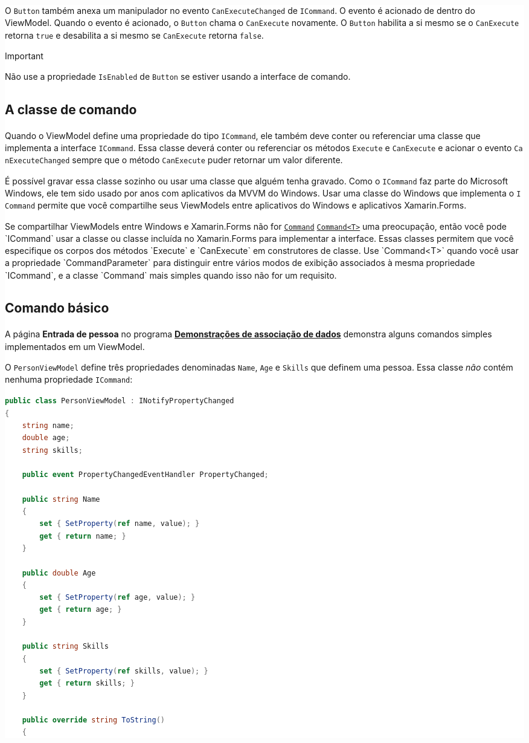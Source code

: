 O `Button` também anexa um manipulador no evento `CanExecuteChanged` de `ICommand`. O evento é acionado de dentro do ViewModel. Quando o evento é acionado, o `Button` chama o `CanExecute` novamente. O `Button` habilita a si mesmo se o `CanExecute` retorna `true` e desabilita a si mesmo se `CanExecute` retorna `false`.

> [!IMPORTANT]
> Não use a propriedade `IsEnabled` de `Button` se estiver usando a interface de comando.  

## <a name="the-command-class"></a>A classe de comando

Quando o ViewModel define uma propriedade do tipo `ICommand`, ele também deve conter ou referenciar uma classe que implementa a interface `ICommand`. Essa classe deverá conter ou referenciar os métodos `Execute` e `CanExecute` e acionar o evento `CanExecuteChanged` sempre que o método `CanExecute` puder retornar um valor diferente.

É possível gravar essa classe sozinho ou usar uma classe que alguém tenha gravado. Como o `ICommand` faz parte do Microsoft Windows, ele tem sido usado por anos com aplicativos da MVVM do Windows. Usar uma classe do Windows que implementa o `ICommand` permite que você compartilhe seus ViewModels entre aplicativos do Windows e aplicativos Xamarin.Forms.

Se compartilhar ViewModels entre Windows e Xamarin.Forms não for [`Command`](xref:Xamarin.Forms.Command) [`Command<T>`](xref:Xamarin.Forms.Command`1) uma preocupação, então você pode `ICommand` usar a classe ou classe incluída no Xamarin.Forms para implementar a interface. Essas classes permitem que você especifique os corpos dos métodos `Execute` e `CanExecute` em construtores de classe. Use `Command<T>` quando você usar a propriedade `CommandParameter` para distinguir entre vários modos de exibição associados à mesma propriedade `ICommand`, e a classe `Command` mais simples quando isso não for um requisito.

## <a name="basic-commanding"></a>Comando básico

A página **Entrada de pessoa** no programa [**Demonstrações de associação de dados**](https://docs.microsoft.com/samples/xamarin/xamarin-forms-samples/databindingdemos) demonstra alguns comandos simples implementados em um ViewModel.

O `PersonViewModel` define três propriedades denominadas `Name`, `Age` e `Skills` que definem uma pessoa. Essa classe *não* contém nenhuma propriedade `ICommand`:

```csharp
public class PersonViewModel : INotifyPropertyChanged
{
    string name;
    double age;
    string skills;

    public event PropertyChangedEventHandler PropertyChanged;

    public string Name
    {
        set { SetProperty(ref name, value); }
        get { return name; }
    }

    public double Age
    {
        set { SetProperty(ref age, value); }
        get { return age; }
    }

    public string Skills
    {
        set { SetProperty(ref skills, value); }
        get { return skills; }
    }

    public override string ToString()
    {
```